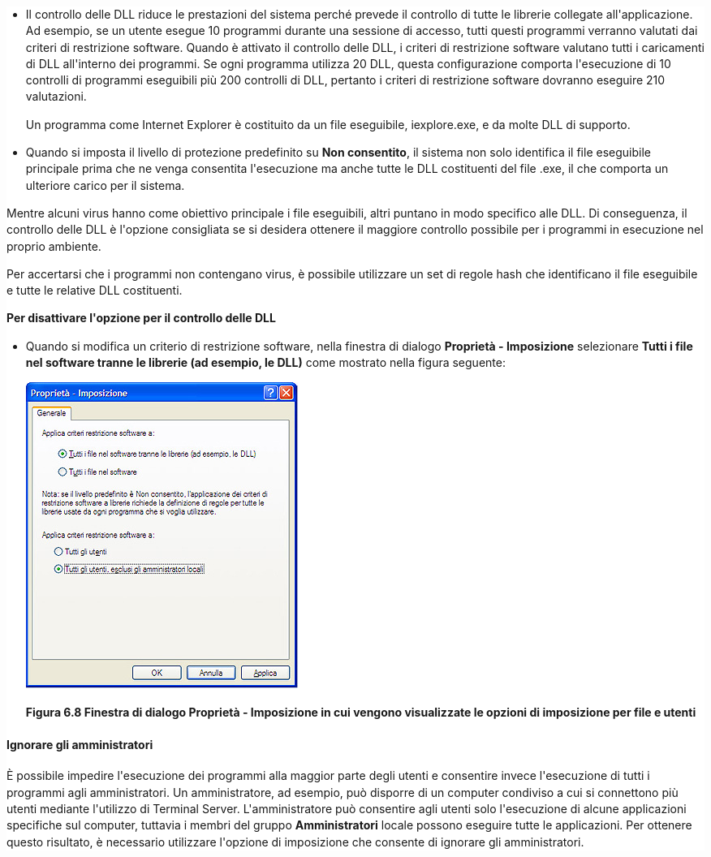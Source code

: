 -   Il controllo delle DLL riduce le prestazioni del sistema perché prevede il controllo di tutte le librerie collegate all'applicazione. Ad esempio, se un utente esegue 10 programmi durante una sessione di accesso, tutti questi programmi verranno valutati dai criteri di restrizione software. Quando è attivato il controllo delle DLL, i criteri di restrizione software valutano tutti i caricamenti di DLL all'interno dei programmi. Se ogni programma utilizza 20 DLL, questa configurazione comporta l'esecuzione di 10 controlli di programmi eseguibili più 200 controlli di DLL, pertanto i criteri di restrizione software dovranno eseguire 210 valutazioni.

    Un programma come Internet Explorer è costituito da un file eseguibile, iexplore.exe, e da molte DLL di supporto.

-   Quando si imposta il livello di protezione predefinito su **Non consentito**, il sistema non solo identifica il file eseguibile principale prima che ne venga consentita l'esecuzione ma anche tutte le DLL costituenti del file .exe, il che comporta un ulteriore carico per il sistema.

Mentre alcuni virus hanno come obiettivo principale i file eseguibili, altri puntano in modo specifico alle DLL. Di conseguenza, il controllo delle DLL è l'opzione consigliata se si desidera ottenere il maggiore controllo possibile per i programmi in esecuzione nel proprio ambiente.

Per accertarsi che i programmi non contengano virus, è possibile utilizzare un set di regole hash che identificano il file eseguibile e tutte le relative DLL costituenti.

**Per disattivare l'opzione per il controllo delle DLL**

-   Quando si modifica un criterio di restrizione software, nella finestra di dialogo **Proprietà - Imposizione** selezionare **Tutti i file nel software tranne le librerie (ad esempio, le DLL)** come mostrato nella figura seguente:

    [![](/security-updates/images/Cc163080.XPSG0608(it-it,TechNet.10).jpg "Figura 6.8 Finestra di dialogo Proprietà - Imposizione in cui vengono visualizzate le opzioni di imposizione per file e utenti")](https://technet.microsoft.com/it-it/cc163080.xpsg0608_big(it-it,technet.10).jpg)

    **Figura 6.8 Finestra di dialogo Proprietà - Imposizione in cui vengono visualizzate le opzioni di imposizione per file e utenti**

#### Ignorare gli amministratori

È possibile impedire l'esecuzione dei programmi alla maggior parte degli utenti e consentire invece l'esecuzione di tutti i programmi agli amministratori. Un amministratore, ad esempio, può disporre di un computer condiviso a cui si connettono più utenti mediante l'utilizzo di Terminal Server. L'amministratore può consentire agli utenti solo l'esecuzione di alcune applicazioni specifiche sul computer, tuttavia i membri del gruppo **Amministratori** locale possono eseguire tutte le applicazioni. Per ottenere questo risultato, è necessario utilizzare l'opzione di imposizione che consente di ignorare gli amministratori.
